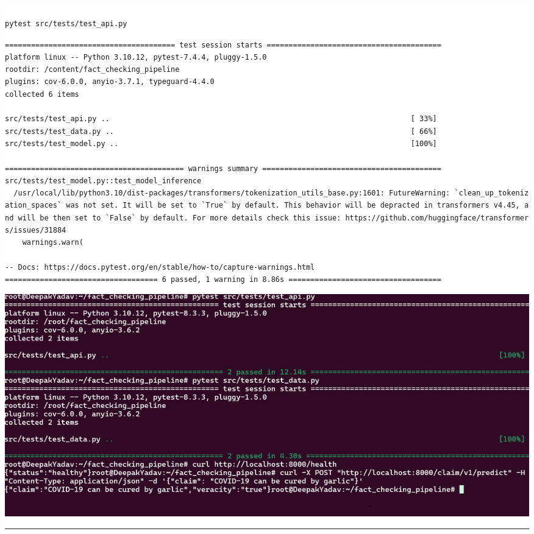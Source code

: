 
```bash

pytest src/tests/test_api.py
```
        
```output
======================================= test session starts ========================================
platform linux -- Python 3.10.12, pytest-7.4.4, pluggy-1.5.0
rootdir: /content/fact_checking_pipeline
plugins: cov-6.0.0, anyio-3.7.1, typeguard-4.4.0
collected 6 items                                                                                  

src/tests/test_api.py ..                                                                     [ 33%]
src/tests/test_data.py ..                                                                    [ 66%]
src/tests/test_model.py ..                                                                   [100%]

========================================= warnings summary =========================================
src/tests/test_model.py::test_model_inference
  /usr/local/lib/python3.10/dist-packages/transformers/tokenization_utils_base.py:1601: FutureWarning: `clean_up_tokenization_spaces` was not set. It will be set to `True` by default. This behavior will be depracted in transformers v4.45, and will be then set to `False` by default. For more details check this issue: https://github.com/huggingface/transformers/issues/31884
    warnings.warn(

-- Docs: https://docs.pytest.org/en/stable/how-to/capture-warnings.html
=================================== 6 passed, 1 warning in 8.86s ===================================

```

![sentiment_distribution](eda_output/image.png)

---
